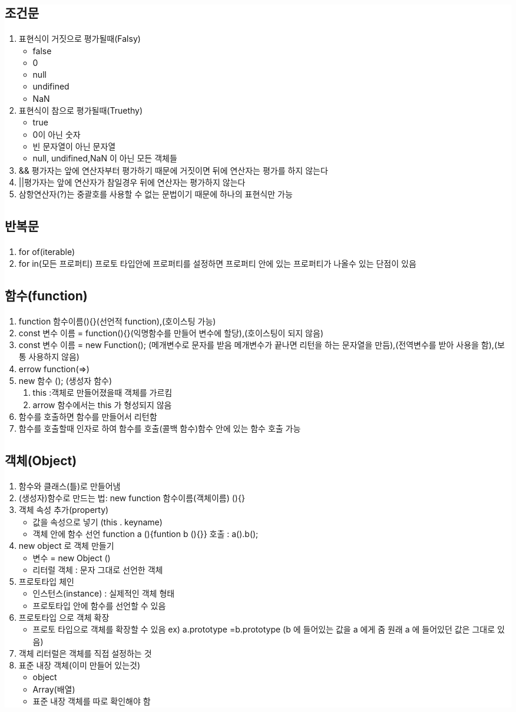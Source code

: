 ## 조건문

1. 표현식이 거짓으로 평가될때(Falsy)
   - false
   - 0
   - null
   - undifined
   - NaN
2. 표현식이 참으로 평가될때(Truethy)
   - true
   - 0이 아닌 숫자
   - 빈 문자열이 아닌 문자열
   - null, undifined,NaN 이 아닌 모든 객체들
3. && 평가자는 앞에 연산자부터 평가하기 때문에 거짓이면 뒤에 연산자는 평가를 하지 않는다
4. ||평가자는 앞에 연산자가 참일경우 뒤에 연산자는 평가하지 않는다
5. 삼항연산자(?)는 중괄호를 사용할 수 없는 문법이기 때문에 하나의 표현식만 가능

## 반복문

1. for of(iterable)
2. for in(모든 프로퍼티) 프로토 타입안에 프로퍼티를 설정하면 프로퍼티 안에 있는 프로퍼티가 나올수 있는 단점이 있음

## 함수(function)

1. function 함수이름(){}(선언적 function),(호이스팅 가능)
2. const 변수 이름 = function(){}(익명함수를 만들어 변수에 할당),(호이스팅이 되지 않음)
3. const  변수 이름 = new Function(); (메개변수로 문자를 받음 메개변수가 끝나면 리턴을 하는 문자열을 만듬),(전역변수를 받아 사용을 함),(보통 사용하지 않음)
4. errow function(=>)
5. new 함수 (); (생성자 함수)
   1. this :객체로 만들어졌을때 객체를 가르킴
   2. arrow 함수에서는 this 가 형성되지 않음
6. 함수를 호출하면 함수를 만들어서 리턴함
7. 함수를 호출할때 인자로 하여 함수를 호출(콜백 함수)함수 안에 있는 함수 호출 가능

## 객체(Object)

1. 함수와 클래스(틀)로 만들어냄
2. (생성자)함수로 만드는 법: new function 함수이름(객체이름) (){}
3. 객체 속성 추가(property)
   - 값을 속성으로 넣기 (this . keyname)
   - 객체 안에 함수 선언 function a (){funtion b (){}} 호출 : a().b();
4. new object 로 객체 만들기
   - 변수 = new Object ()
   - 리터럴 객체 : 문자 그대로 선언한 객체
5. 프로토타입 체인
   - 인스턴스(instance) : 실제적인 객체 형태
   - 프로토타입 안에 함수를 선언할 수 있음
6. 프로토타입 으로 객체 확장
   - 프로토 타입으로 객체를 확장할 수 있음 ex) a.prototype  =b.prototype (b 에 들어있는 값을 a 에게 줌 원래 a 에 들어있던 값은 그대로 있음)
7. 객체 리터럴은 객체를 직접 설정하는 것
8. 표준 내장 객체(이미 만들어 있는것)
   - object
   - Array(배열)
   - 표준 내장 객체를 따로 확인해야 함
